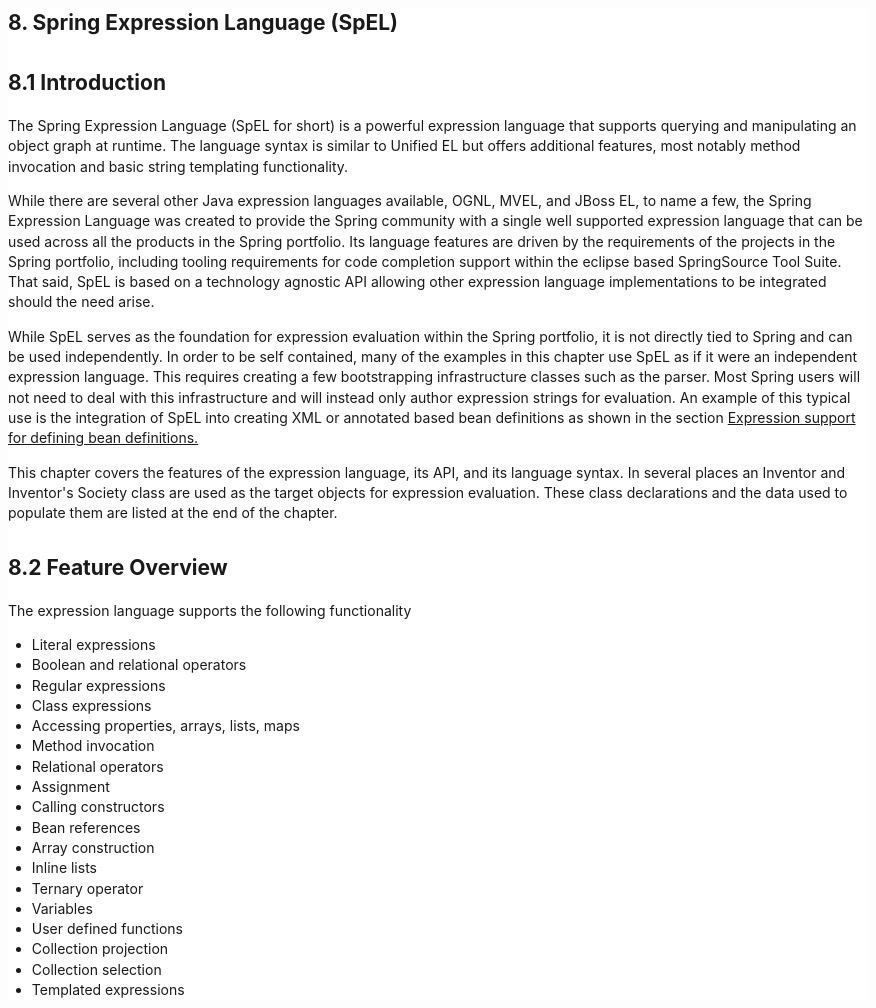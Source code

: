 ## 8. Spring Expression Language (SpEL)

## 8.1 Introduction

The Spring Expression Language (SpEL for short) is a powerful expression language that supports querying and manipulating an object graph at runtime. The language syntax is similar to Unified EL but offers additional features, most notably method invocation and basic string templating functionality.

While there are several other Java expression languages available, OGNL, MVEL, and JBoss EL, to name a few, the Spring Expression Language was created to provide the Spring community with a single well supported expression language that can be used across all the products in the Spring portfolio. Its language features are driven by the requirements of the projects in the Spring portfolio, including tooling requirements for code completion support within the eclipse based SpringSource Tool Suite. That said, SpEL is based on a technology agnostic API allowing other expression language implementations to be integrated should the need arise.

While SpEL serves as the foundation for expression evaluation within the Spring portfolio, it is not directly tied to Spring and can be used independently. In order to be self contained, many of the examples in this chapter use SpEL as if it were an independent expression language. This requires creating a few bootstrapping infrastructure classes such as the parser. Most Spring users will not need to deal with this infrastructure and will instead only author expression strings for evaluation. An example of this typical use is the integration of SpEL into creating XML or annotated based bean definitions as shown in the section [Expression support for defining bean definitions.](https://docs.spring.io/spring-framework/docs/3.2.x/spring-framework-reference/html/expressions.html#expressions-beandef "8.4 Expression support for defining bean definitions")

This chapter covers the features of the expression language, its API, and its language syntax. In several places an Inventor and Inventor's Society class are used as the target objects for expression evaluation. These class declarations and the data used to populate them are listed at the end of the chapter.

## 8.2 Feature Overview

The expression language supports the following functionality

* Literal expressions
* Boolean and relational operators
* Regular expressions
* Class expressions
* Accessing properties, arrays, lists, maps
* Method invocation
* Relational operators
* Assignment
* Calling constructors
* Bean references
* Array construction
* Inline lists
* Ternary operator
* Variables
* User defined functions
* Collection projection
* Collection selection
* Templated expressions
